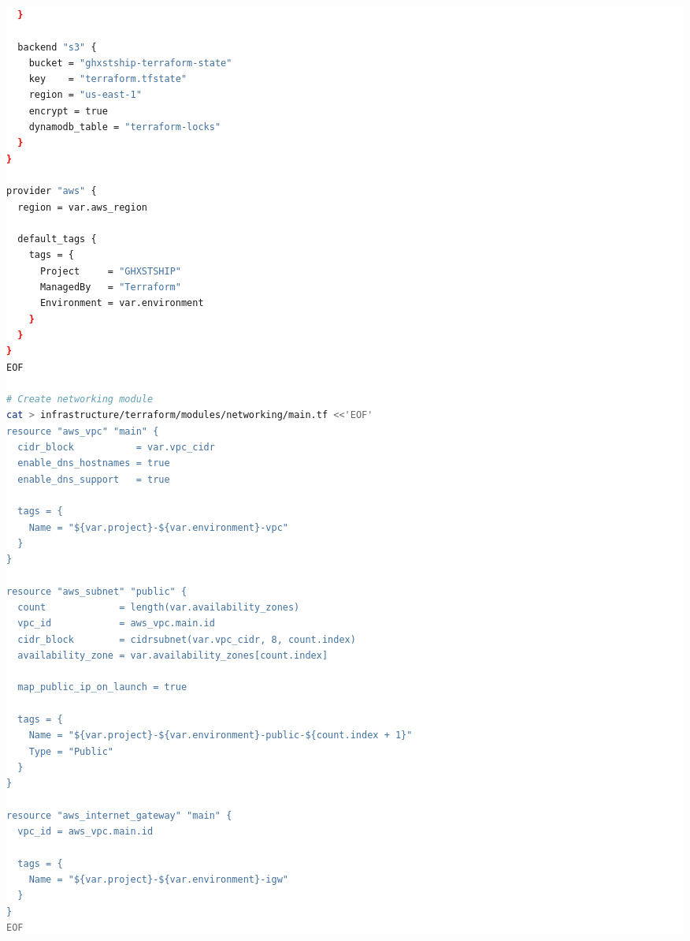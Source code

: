 ```bash
  }
  
  backend "s3" {
    bucket = "ghxstship-terraform-state"
    key    = "terraform.tfstate"
    region = "us-east-1"
    encrypt = true
    dynamodb_table = "terraform-locks"
  }
}

provider "aws" {
  region = var.aws_region
  
  default_tags {
    tags = {
      Project     = "GHXSTSHIP"
      ManagedBy   = "Terraform"
      Environment = var.environment
    }
  }
}
EOF

# Create networking module
cat > infrastructure/terraform/modules/networking/main.tf <<'EOF'
resource "aws_vpc" "main" {
  cidr_block           = var.vpc_cidr
  enable_dns_hostnames = true
  enable_dns_support   = true
  
  tags = {
    Name = "${var.project}-${var.environment}-vpc"
  }
}

resource "aws_subnet" "public" {
  count             = length(var.availability_zones)
  vpc_id            = aws_vpc.main.id
  cidr_block        = cidrsubnet(var.vpc_cidr, 8, count.index)
  availability_zone = var.availability_zones[count.index]
  
  map_public_ip_on_launch = true
  
  tags = {
    Name = "${var.project}-${var.environment}-public-${count.index + 1}"
    Type = "Public"
  }
}

resource "aws_internet_gateway" "main" {
  vpc_id = aws_vpc.main.id
  
  tags = {
    Name = "${var.project}-${var.environment}-igw"
  }
}
EOF
```
